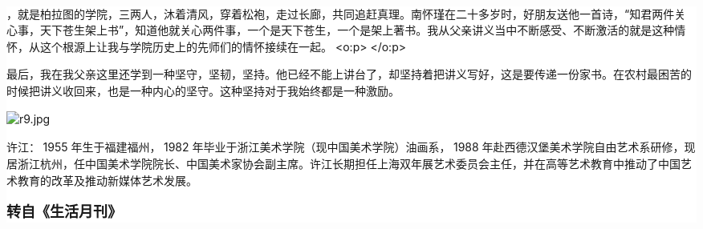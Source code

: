    ，就是柏拉图的学院，三两人，沐着清风，穿着松袍，走过长廊，共同追赶真理。南怀瑾在二十多岁时，好朋友送他一首诗，“知君两件关心事，天下苍生架上书”，知道他就关心两件事，一个是天下苍生，一个是架上著书。我从父亲讲义当中不断感受、不断激活的就是这种情怀，从这个根源上让我与学院历史上的先师们的情怀接续在一起。
  </span>
  <o:p>
  </o:p>
 </p>
 <p class="MsoNormal">
  <span lang="ZH-CN" style='font-family:宋体;mso-ascii-font-family:
"Times New Roman"'>
   最后，我在我父亲这里还学到一种坚守，坚韧，坚持。他已经不能上讲台了，却坚持着把讲义写好，这是要传递一份家书。在农村最困苦的时候把讲义收回来，也是一种内心的坚守。这种坚持对于我始终都是一种激励。
  </span>
  <o:p>
  </o:p>
 </p>
 <p class="MsoNormal">
  <img alt="r9.jpg" border="0" height="525" src="http://mjlsh.usc.cuhk.edu.hk/medias/contents/3016/r9.jpg" width="350"/>
  <o:p>
  </o:p>
 </p>
 <p class="MsoNormal">
  <span lang="ZH-CN" style='font-family:宋体;mso-ascii-font-family:
"Times New Roman"'>
   许江：
  </span>
  1955
  <span lang="ZH-CN" style='font-family:宋体;
mso-ascii-font-family:"Times New Roman"'>
   年生于福建福州，
  </span>
  1982
  <span lang="ZH-CN" style='font-family:宋体;mso-ascii-font-family:"Times New Roman"'>
   年毕业于浙江美术学院（现中国美术学院）油画系，
  </span>
  1988
  <span lang="ZH-CN" style='font-family:宋体;mso-ascii-font-family:"Times New Roman"'>
   年赴西德汉堡美术学院自由艺术系研修，现居浙江杭州，任中国美术学院院长、中国美术家协会副主席。许江长期担任上海双年展艺术委员会主任，并在高等艺术教育中推动了中国艺术教育的改革及推动新媒体艺术发展。
  </span>
  <o:p>
  </o:p>
 </p>
 <p class="MsoNormal">
  <o:p>
   <b>
    <font size="4">
    </font>
   </b>
  </o:p>
 </p>
 <p class="MsoNormal">
  <span lang="ZH-CN" style='font-family:宋体;mso-ascii-font-family:
"Times New Roman"'>
   <b>
    <font size="4">
     转自《生活月刊》
    </font>
   </b>
  </span>
  <o:p>
  </o:p>
 </p>
 
</div>

